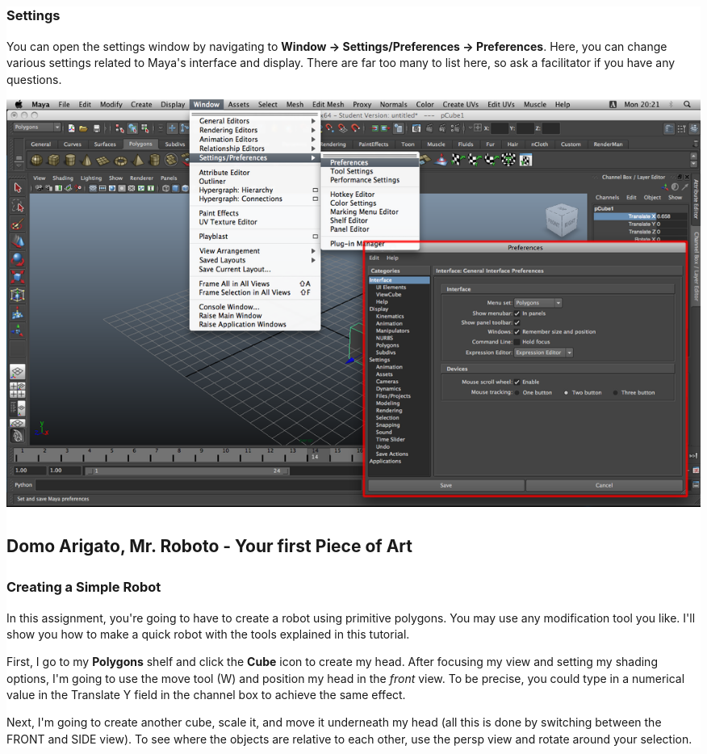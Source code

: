 ### Settings

You can open the settings window by navigating to __Window &rarr; Settings/Preferences &rarr; Preferences__. Here, you can change various settings related to Maya's interface and display.  There are far too many to list here, so ask a facilitator if you have any questions.

![settings](images/introduction-to-maya/img_017_settings.png)

## Domo Arigato, Mr. Roboto - Your first Piece of Art

### Creating a Simple Robot

In this assignment, you're going to have to create a robot using primitive polygons. You may use any modification tool you like. I'll show you how to make a quick robot with the tools explained in this tutorial.

First, I go to my **Polygons** shelf and click the **Cube** icon to create my head. After focusing my view and setting my shading options, I'm going to use the move tool (W) and position my head in the *front* view. To be precise, you could type in a numerical value in the Translate Y field in the channel box to achieve the same effect.

Next, I'm going to create another cube, scale it, and move it underneath my head (all this is done by switching between the FRONT and SIDE view). To see where the objects are relative to each other, use the persp view and rotate around your selection. 
